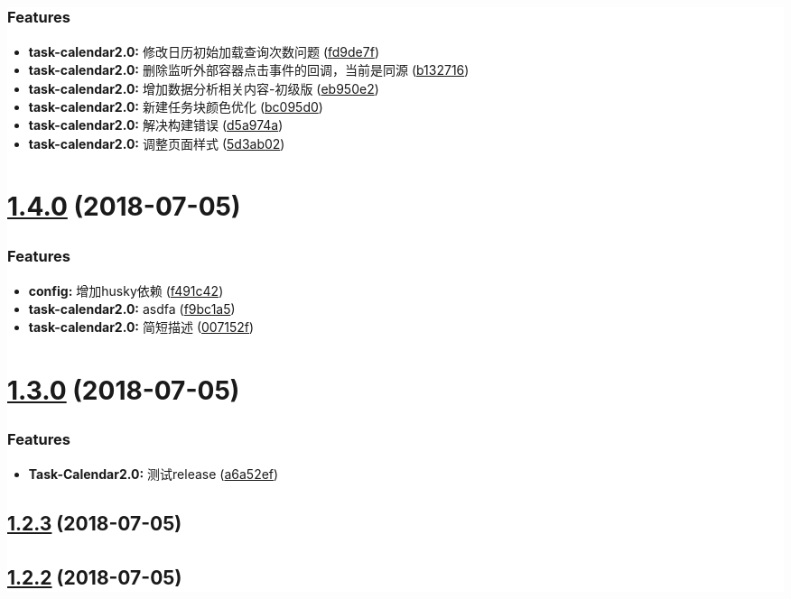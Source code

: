 
### Features

* **task-calendar2.0:** 修改日历初始加载查询次数问题 ([fd9de7f](https://code.alphalawyer.cn/wangjiang/iLawWebV5/commits/fd9de7f))
* **task-calendar2.0:** 删除监听外部容器点击事件的回调，当前是同源 ([b132716](https://code.alphalawyer.cn/wangjiang/iLawWebV5/commits/b132716))
* **task-calendar2.0:** 增加数据分析相关内容-初级版 ([eb950e2](https://code.alphalawyer.cn/wangjiang/iLawWebV5/commits/eb950e2))
* **task-calendar2.0:** 新建任务块颜色优化 ([bc095d0](https://code.alphalawyer.cn/wangjiang/iLawWebV5/commits/bc095d0))
* **task-calendar2.0:** 解决构建错误 ([d5a974a](https://code.alphalawyer.cn/wangjiang/iLawWebV5/commits/d5a974a))
* **task-calendar2.0:** 调整页面样式 ([5d3ab02](https://code.alphalawyer.cn/wangjiang/iLawWebV5/commits/5d3ab02))



<a name="1.4.0"></a>
# [1.4.0](https://code.alphalawyer.cn/wangjiang/iLawWebV5/compare/v1.3.0...v1.4.0) (2018-07-05)


### Features

* **config:** 增加husky依赖 ([f491c42](https://code.alphalawyer.cn/wangjiang/iLawWebV5/commits/f491c42))
* **task-calendar2.0:** asdfa ([f9bc1a5](https://code.alphalawyer.cn/wangjiang/iLawWebV5/commits/f9bc1a5))
* **task-calendar2.0:** 简短描述 ([007152f](https://code.alphalawyer.cn/wangjiang/iLawWebV5/commits/007152f))



<a name="1.3.0"></a>
# [1.3.0](https://code.alphalawyer.cn/wangjiang/iLawWebV5/compare/v1.2.3...v1.3.0) (2018-07-05)


### Features

* **Task-Calendar2.0:** 测试release ([a6a52ef](https://code.alphalawyer.cn/wangjiang/iLawWebV5/commits/a6a52ef))



<a name="1.2.3"></a>
## [1.2.3](https://code.alphalawyer.cn/wangjiang/iLawWebV5/compare/v1.2.2...v1.2.3) (2018-07-05)



<a name="1.2.2"></a>
## [1.2.2](https://code.alphalawyer.cn/wangjiang/iLawWebV5/compare/v1.2.1...v1.2.2) (2018-07-05)
